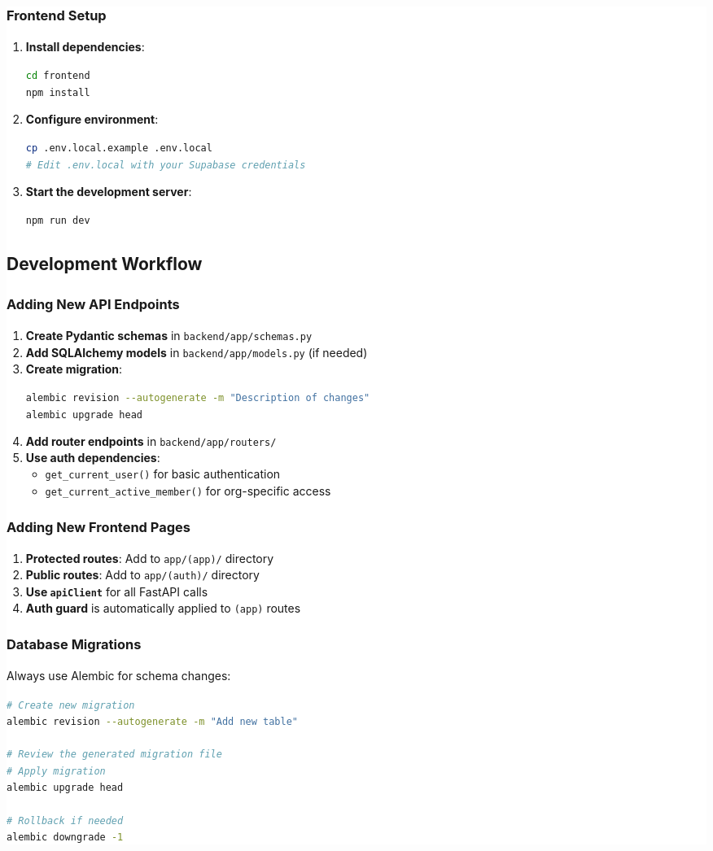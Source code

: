 ### Frontend Setup

1. **Install dependencies**:
   ```bash
   cd frontend
   npm install
   ```

2. **Configure environment**:
   ```bash
   cp .env.local.example .env.local
   # Edit .env.local with your Supabase credentials
   ```

3. **Start the development server**:
   ```bash
   npm run dev
   ```

## Development Workflow

### Adding New API Endpoints

1. **Create Pydantic schemas** in `backend/app/schemas.py`
2. **Add SQLAlchemy models** in `backend/app/models.py` (if needed)
3. **Create migration**:
   ```bash
   alembic revision --autogenerate -m "Description of changes"
   alembic upgrade head
   ```
4. **Add router endpoints** in `backend/app/routers/`
5. **Use auth dependencies**:
   - `get_current_user()` for basic authentication
   - `get_current_active_member()` for org-specific access

### Adding New Frontend Pages

1. **Protected routes**: Add to `app/(app)/` directory
2. **Public routes**: Add to `app/(auth)/` directory
3. **Use `apiClient`** for all FastAPI calls
4. **Auth guard** is automatically applied to `(app)` routes

### Database Migrations

Always use Alembic for schema changes:

```bash
# Create new migration
alembic revision --autogenerate -m "Add new table"

# Review the generated migration file
# Apply migration
alembic upgrade head

# Rollback if needed
alembic downgrade -1
```
